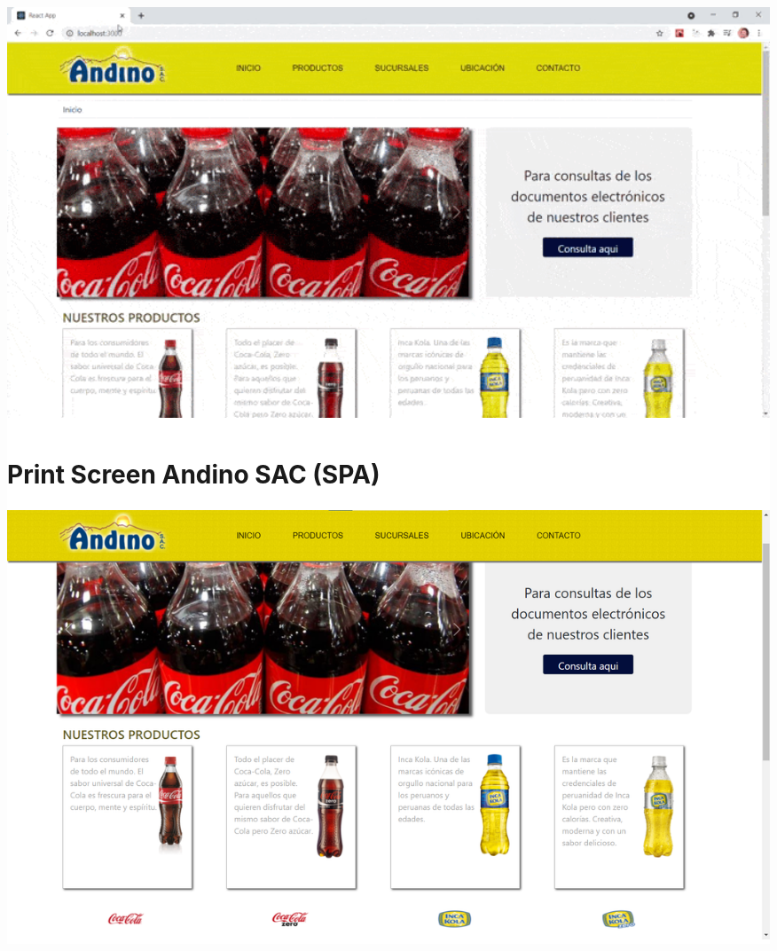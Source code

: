 <p align="center">

<img src='https://github.com/StefanoQuiroz/replica_Andino_Lan/blob/main/gif/andinoSPA2.gif' width='900px'>

</p>


# Print Screen Andino SAC (SPA)

<p align="center">

<img src='https://github.com/StefanoQuiroz/replica_Andino_Lan/blob/main/images/andinoSPA1.png' width='900px'>
